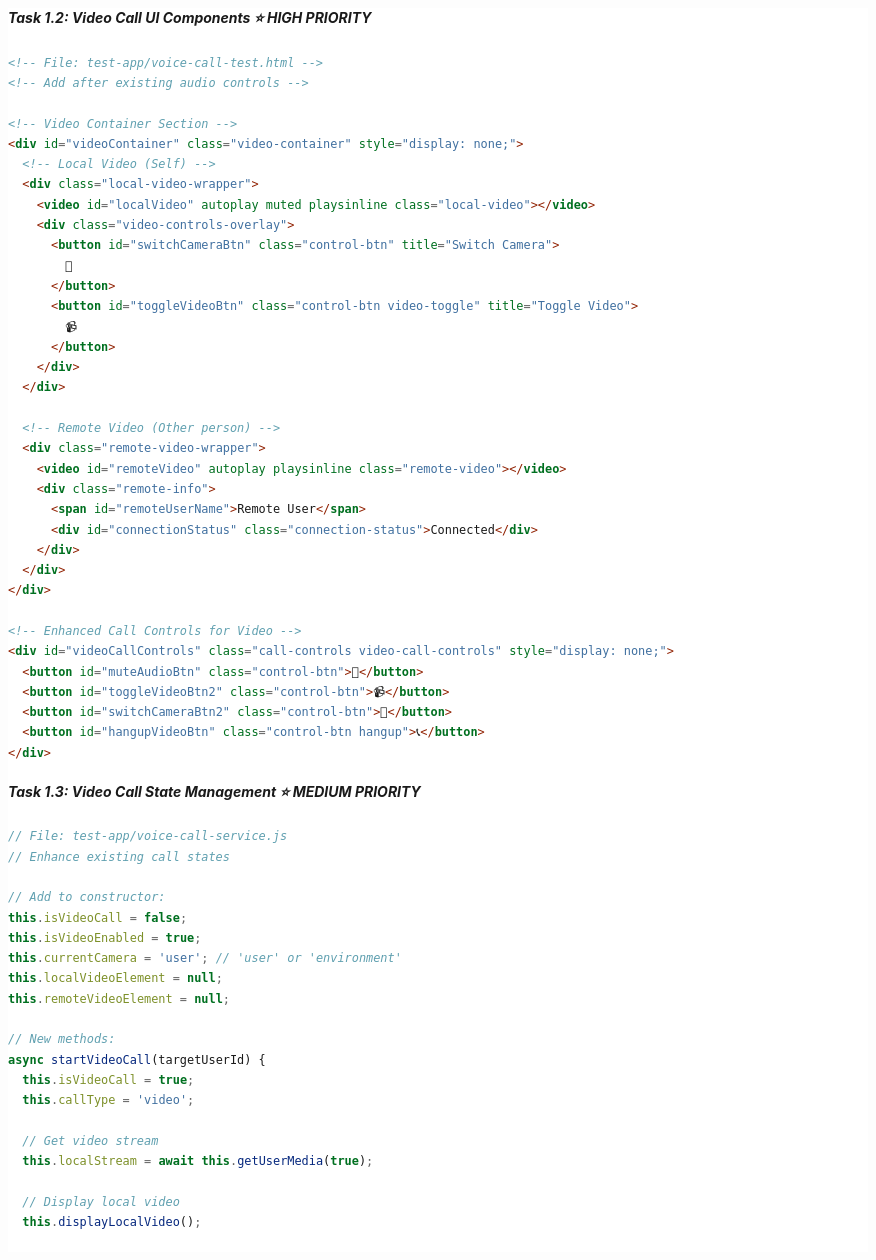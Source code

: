 ##### **Task 1.2: Video Call UI Components** ⭐ **HIGH PRIORITY**
```html
<!-- File: test-app/voice-call-test.html -->
<!-- Add after existing audio controls -->

<!-- Video Container Section -->
<div id="videoContainer" class="video-container" style="display: none;">
  <!-- Local Video (Self) -->
  <div class="local-video-wrapper">
    <video id="localVideo" autoplay muted playsinline class="local-video"></video>
    <div class="video-controls-overlay">
      <button id="switchCameraBtn" class="control-btn" title="Switch Camera">
        🔄
      </button>
      <button id="toggleVideoBtn" class="control-btn video-toggle" title="Toggle Video">
        📹
      </button>
    </div>
  </div>
  
  <!-- Remote Video (Other person) -->
  <div class="remote-video-wrapper">
    <video id="remoteVideo" autoplay playsinline class="remote-video"></video>
    <div class="remote-info">
      <span id="remoteUserName">Remote User</span>
      <div id="connectionStatus" class="connection-status">Connected</div>
    </div>
  </div>
</div>

<!-- Enhanced Call Controls for Video -->
<div id="videoCallControls" class="call-controls video-call-controls" style="display: none;">
  <button id="muteAudioBtn" class="control-btn">🎤</button>
  <button id="toggleVideoBtn2" class="control-btn">📹</button>
  <button id="switchCameraBtn2" class="control-btn">🔄</button>
  <button id="hangupVideoBtn" class="control-btn hangup">📞</button>
</div>
```

##### **Task 1.3: Video Call State Management** ⭐ **MEDIUM PRIORITY**
```javascript
// File: test-app/voice-call-service.js
// Enhance existing call states

// Add to constructor:
this.isVideoCall = false;
this.isVideoEnabled = true;
this.currentCamera = 'user'; // 'user' or 'environment'
this.localVideoElement = null;
this.remoteVideoElement = null;

// New methods:
async startVideoCall(targetUserId) {
  this.isVideoCall = true;
  this.callType = 'video';
  
  // Get video stream
  this.localStream = await this.getUserMedia(true);
  
  // Display local video
  this.displayLocalVideo();
  
```
